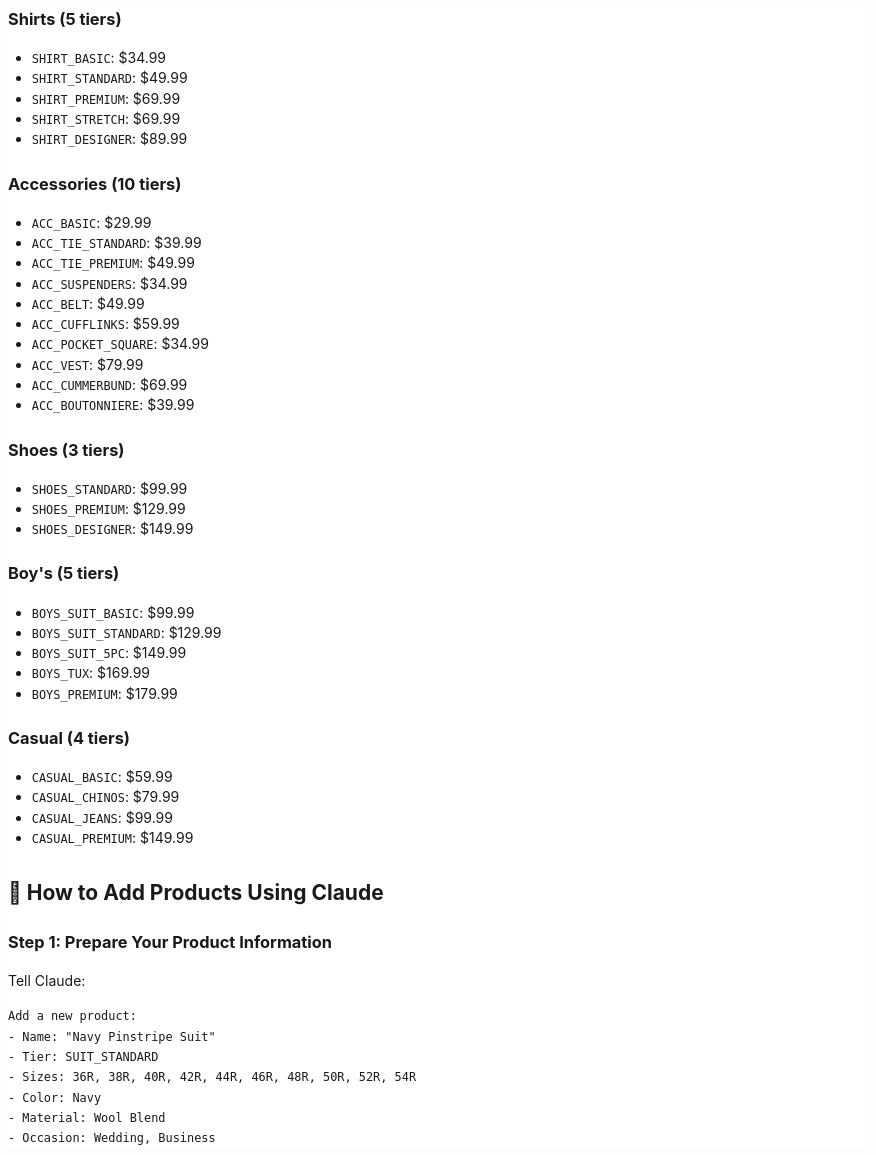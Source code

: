 ### Shirts (5 tiers)
- `SHIRT_BASIC`: $34.99
- `SHIRT_STANDARD`: $49.99
- `SHIRT_PREMIUM`: $69.99
- `SHIRT_STRETCH`: $69.99
- `SHIRT_DESIGNER`: $89.99

### Accessories (10 tiers)
- `ACC_BASIC`: $29.99
- `ACC_TIE_STANDARD`: $39.99
- `ACC_TIE_PREMIUM`: $49.99
- `ACC_SUSPENDERS`: $34.99
- `ACC_BELT`: $49.99
- `ACC_CUFFLINKS`: $59.99
- `ACC_POCKET_SQUARE`: $34.99
- `ACC_VEST`: $79.99
- `ACC_CUMMERBUND`: $69.99
- `ACC_BOUTONNIERE`: $39.99

### Shoes (3 tiers)
- `SHOES_STANDARD`: $99.99
- `SHOES_PREMIUM`: $129.99
- `SHOES_DESIGNER`: $149.99

### Boy's (5 tiers)
- `BOYS_SUIT_BASIC`: $99.99
- `BOYS_SUIT_STANDARD`: $129.99
- `BOYS_SUIT_5PC`: $149.99
- `BOYS_TUX`: $169.99
- `BOYS_PREMIUM`: $179.99

### Casual (4 tiers)
- `CASUAL_BASIC`: $59.99
- `CASUAL_CHINOS`: $79.99
- `CASUAL_JEANS`: $99.99
- `CASUAL_PREMIUM`: $149.99

## 🤖 How to Add Products Using Claude

### Step 1: Prepare Your Product Information
Tell Claude:
```
Add a new product:
- Name: "Navy Pinstripe Suit"
- Tier: SUIT_STANDARD
- Sizes: 36R, 38R, 40R, 42R, 44R, 46R, 48R, 50R, 52R, 54R
- Color: Navy
- Material: Wool Blend
- Occasion: Wedding, Business
```
